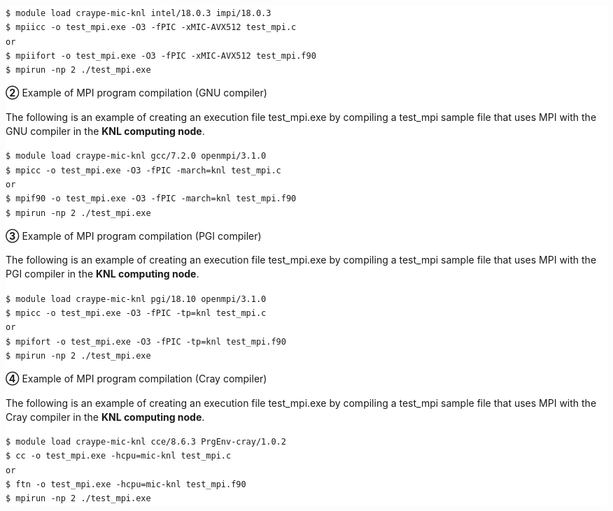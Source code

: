 ```
$ module load craype-mic-knl intel/18.0.3 impi/18.0.3 
$ mpiicc -o test_mpi.exe -O3 -fPIC -xMIC-AVX512 test_mpi.c 
or 
$ mpiifort -o test_mpi.exe -O3 -fPIC -xMIC-AVX512 test_mpi.f90 
$ mpirun -np 2 ./test_mpi.exe
```

&#x20;

**②** Example of MPI program compilation (GNU compiler)

The following is an example of creating an execution file test\_mpi.exe by compiling a test\_mpi sample file that uses MPI with the GNU compiler in the **KNL computing node**.

```
$ module load craype-mic-knl gcc/7.2.0 openmpi/3.1.0 
$ mpicc -o test_mpi.exe -O3 -fPIC -march=knl test_mpi.c 
or 
$ mpif90 -o test_mpi.exe -O3 -fPIC -march=knl test_mpi.f90 
$ mpirun -np 2 ./test_mpi.exe
```

&#x20;

**③** Example of MPI program compilation (PGI compiler)

The following is an example of creating an execution file test\_mpi.exe by compiling a test\_mpi sample file that uses MPI with the PGI compiler in the **KNL computing node**.

```
$ module load craype-mic-knl pgi/18.10 openmpi/3.1.0 
$ mpicc -o test_mpi.exe -O3 -fPIC -tp=knl test_mpi.c 
or 
$ mpifort -o test_mpi.exe -O3 -fPIC -tp=knl test_mpi.f90 
$ mpirun -np 2 ./test_mpi.exe
```

&#x20;

**④** Example of MPI program compilation (Cray compiler)

The following is an example of creating an execution file test\_mpi.exe by compiling a test\_mpi sample file that uses MPI with the Cray compiler in the **KNL computing node**.

```
$ module load craype-mic-knl cce/8.6.3 PrgEnv-cray/1.0.2 
$ cc -o test_mpi.exe -hcpu=mic-knl test_mpi.c 
or 
$ ftn -o test_mpi.exe -hcpu=mic-knl test_mpi.f90 
$ mpirun -np 2 ./test_mpi.exe
```

&#x20;

